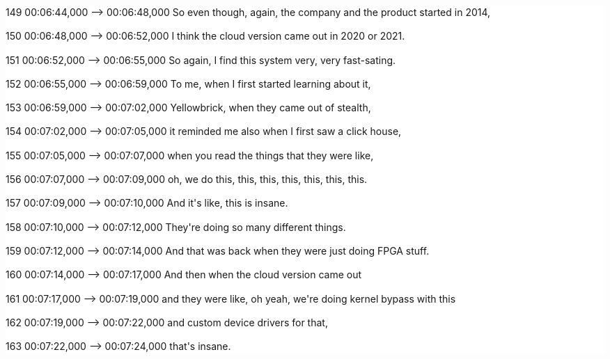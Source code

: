149
00:06:44,000 --> 00:06:48,000
So even though, again, the company and the product started in 2014,

150
00:06:48,000 --> 00:06:52,000
I think the cloud version came out in 2020 or 2021.

151
00:06:52,000 --> 00:06:55,000
So again, I find this system very, very fast-sating.

152
00:06:55,000 --> 00:06:59,000
To me, when I first started learning about it,

153
00:06:59,000 --> 00:07:02,000
Yellowbrick, when they came out of stealth,

154
00:07:02,000 --> 00:07:05,000
it reminded me also when I first saw a click house,

155
00:07:05,000 --> 00:07:07,000
when you read the things that they were like,

156
00:07:07,000 --> 00:07:09,000
oh, we do this, this, this, this, this, this, this.

157
00:07:09,000 --> 00:07:10,000
And it's like, this is insane.

158
00:07:10,000 --> 00:07:12,000
They're doing so many different things.

159
00:07:12,000 --> 00:07:14,000
And that was back when they were just doing FPGA stuff.

160
00:07:14,000 --> 00:07:17,000
And then when the cloud version came out

161
00:07:17,000 --> 00:07:19,000
and they were like, oh yeah, we're doing kernel bypass with this

162
00:07:19,000 --> 00:07:22,000
and custom device drivers for that,

163
00:07:22,000 --> 00:07:24,000
that's insane.
